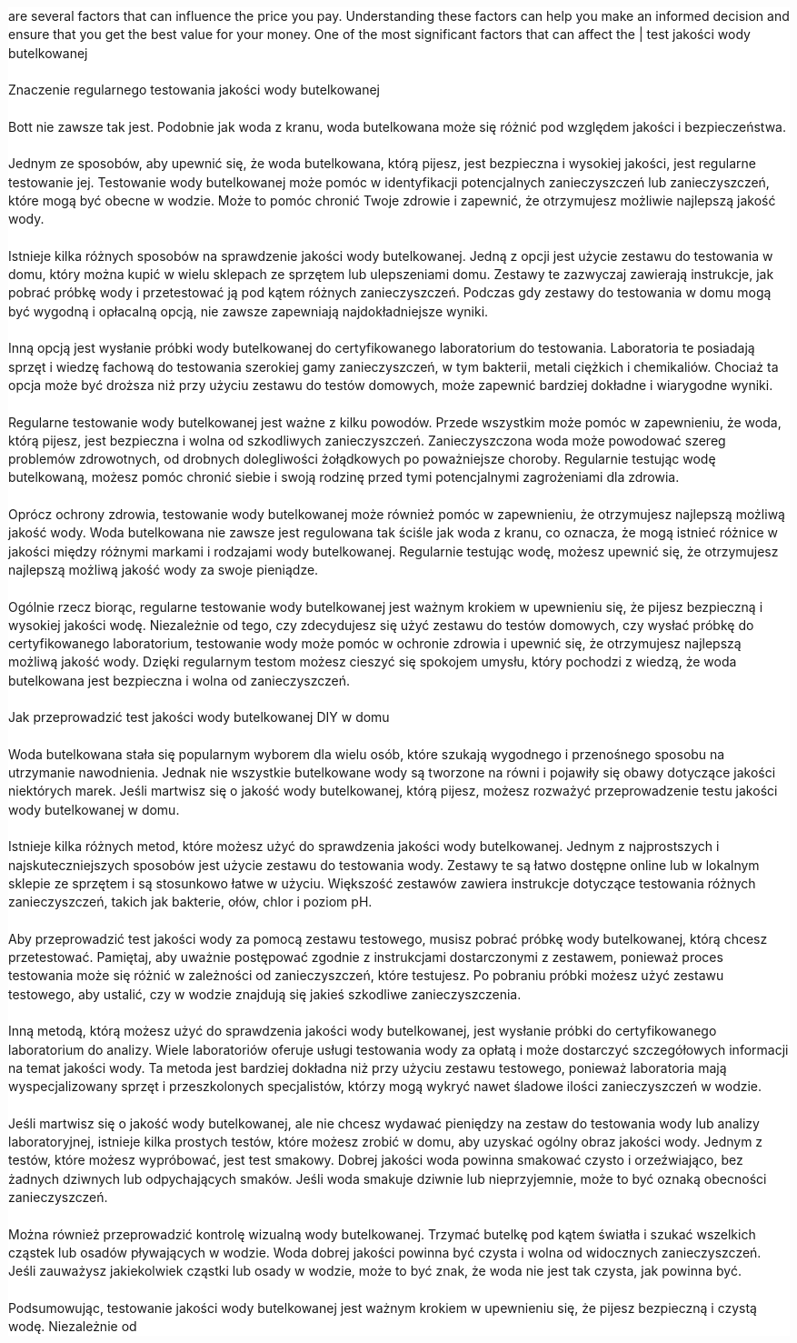 are several factors that can influence the price you pay. Understanding these factors can help you make an informed decision and ensure that you get the best value for your money. One of the most significant factors that can affect the | test jakości wody butelkowanej<br/><br/>Znaczenie regularnego testowania jakości wody butelkowanej<br/><br/>Bott nie zawsze tak jest. Podobnie jak woda z kranu, woda butelkowana może się różnić pod względem jakości i bezpieczeństwa.<br/><br/>Jednym ze sposobów, aby upewnić się, że woda butelkowana, którą pijesz, jest bezpieczna i wysokiej jakości, jest regularne testowanie jej. Testowanie wody butelkowanej może pomóc w identyfikacji potencjalnych zanieczyszczeń lub zanieczyszczeń, które mogą być obecne w wodzie. Może to pomóc chronić Twoje zdrowie i zapewnić, że otrzymujesz możliwie najlepszą jakość wody.<br/><br/>Istnieje kilka różnych sposobów na sprawdzenie jakości wody butelkowanej. Jedną z opcji jest użycie zestawu do testowania w domu, który można kupić w wielu sklepach ze sprzętem lub ulepszeniami domu. Zestawy te zazwyczaj zawierają instrukcje, jak pobrać próbkę wody i przetestować ją pod kątem różnych zanieczyszczeń. Podczas gdy zestawy do testowania w domu mogą być wygodną i opłacalną opcją, nie zawsze zapewniają najdokładniejsze wyniki.<br/><br/>Inną opcją jest wysłanie próbki wody butelkowanej do certyfikowanego laboratorium do testowania. Laboratoria te posiadają sprzęt i wiedzę fachową do testowania szerokiej gamy zanieczyszczeń, w tym bakterii, metali ciężkich i chemikaliów. Chociaż ta opcja może być droższa niż przy użyciu zestawu do testów domowych, może zapewnić bardziej dokładne i wiarygodne wyniki.<br/><br/>Regularne testowanie wody butelkowanej jest ważne z kilku powodów. Przede wszystkim może pomóc w zapewnieniu, że woda, którą pijesz, jest bezpieczna i wolna od szkodliwych zanieczyszczeń. Zanieczyszczona woda może powodować szereg problemów zdrowotnych, od drobnych dolegliwości żołądkowych po poważniejsze choroby. Regularnie testując wodę butelkowaną, możesz pomóc chronić siebie i swoją rodzinę przed tymi potencjalnymi zagrożeniami dla zdrowia.<br/><br/>Oprócz ochrony zdrowia, testowanie wody butelkowanej może również pomóc w zapewnieniu, że otrzymujesz najlepszą możliwą jakość wody. Woda butelkowana nie zawsze jest regulowana tak ściśle jak woda z kranu, co oznacza, że mogą istnieć różnice w jakości między różnymi markami i rodzajami wody butelkowanej. Regularnie testując wodę, możesz upewnić się, że otrzymujesz najlepszą możliwą jakość wody za swoje pieniądze.<br/><br/>Ogólnie rzecz biorąc, regularne testowanie wody butelkowanej jest ważnym krokiem w upewnieniu się, że pijesz bezpieczną i wysokiej jakości wodę. Niezależnie od tego, czy zdecydujesz się użyć zestawu do testów domowych, czy wysłać próbkę do certyfikowanego laboratorium, testowanie wody może pomóc w ochronie zdrowia i upewnić się, że otrzymujesz najlepszą możliwą jakość wody. Dzięki regularnym testom możesz cieszyć się spokojem umysłu, który pochodzi z wiedzą, że woda butelkowana jest bezpieczna i wolna od zanieczyszczeń.<br/><br/>Jak przeprowadzić test jakości wody butelkowanej DIY w domu<br/><br/>Woda butelkowana stała się popularnym wyborem dla wielu osób, które szukają wygodnego i przenośnego sposobu na utrzymanie nawodnienia. Jednak nie wszystkie butelkowane wody są tworzone na równi i pojawiły się obawy dotyczące jakości niektórych marek. Jeśli martwisz się o jakość wody butelkowanej, którą pijesz, możesz rozważyć przeprowadzenie testu jakości wody butelkowanej w domu.<br/><br/>Istnieje kilka różnych metod, które możesz użyć do sprawdzenia jakości wody butelkowanej. Jednym z najprostszych i najskuteczniejszych sposobów jest użycie zestawu do testowania wody. Zestawy te są łatwo dostępne online lub w lokalnym sklepie ze sprzętem i są stosunkowo łatwe w użyciu. Większość zestawów zawiera instrukcje dotyczące testowania różnych zanieczyszczeń, takich jak bakterie, ołów, chlor i poziom pH.<br/><br/>Aby przeprowadzić test jakości wody za pomocą zestawu testowego, musisz pobrać próbkę wody butelkowanej, którą chcesz przetestować. Pamiętaj, aby uważnie postępować zgodnie z instrukcjami dostarczonymi z zestawem, ponieważ proces testowania może się różnić w zależności od zanieczyszczeń, które testujesz. Po pobraniu próbki możesz użyć zestawu testowego, aby ustalić, czy w wodzie znajdują się jakieś szkodliwe zanieczyszczenia.<br/><br/>Inną metodą, którą możesz użyć do sprawdzenia jakości wody butelkowanej, jest wysłanie próbki do certyfikowanego laboratorium do analizy. Wiele laboratoriów oferuje usługi testowania wody za opłatą i może dostarczyć szczegółowych informacji na temat jakości wody. Ta metoda jest bardziej dokładna niż przy użyciu zestawu testowego, ponieważ laboratoria mają wyspecjalizowany sprzęt i przeszkolonych specjalistów, którzy mogą wykryć nawet śladowe ilości zanieczyszczeń w wodzie.<br/><br/>Jeśli martwisz się o jakość wody butelkowanej, ale nie chcesz wydawać pieniędzy na zestaw do testowania wody lub analizy laboratoryjnej, istnieje kilka prostych testów, które możesz zrobić w domu, aby uzyskać ogólny obraz jakości wody. Jednym z testów, które możesz wypróbować, jest test smakowy. Dobrej jakości woda powinna smakować czysto i orzeźwiająco, bez żadnych dziwnych lub odpychających smaków. Jeśli woda smakuje dziwnie lub nieprzyjemnie, może to być oznaką obecności zanieczyszczeń.<br/><br/>Można również przeprowadzić kontrolę wizualną wody butelkowanej. Trzymać butelkę pod kątem światła i szukać wszelkich cząstek lub osadów pływających w wodzie. Woda dobrej jakości powinna być czysta i wolna od widocznych zanieczyszczeń. Jeśli zauważysz jakiekolwiek cząstki lub osady w wodzie, może to być znak, że woda nie jest tak czysta, jak powinna być.<br/><br/>Podsumowując, testowanie jakości wody butelkowanej jest ważnym krokiem w upewnieniu się, że pijesz bezpieczną i czystą wodę. Niezależnie od